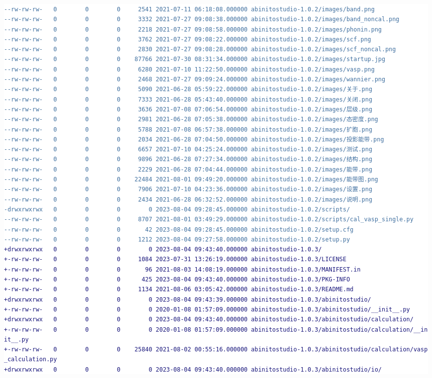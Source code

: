 ```diff
--rw-rw-rw-   0        0        0     2541 2021-07-11 06:18:08.000000 abinitostudio-1.0.2/images/band.png
--rw-rw-rw-   0        0        0     3332 2021-07-27 09:08:38.000000 abinitostudio-1.0.2/images/band_noncal.png
--rw-rw-rw-   0        0        0     2218 2021-07-27 09:08:58.000000 abinitostudio-1.0.2/images/phonin.png
--rw-rw-rw-   0        0        0     3762 2021-07-27 09:08:22.000000 abinitostudio-1.0.2/images/scf.png
--rw-rw-rw-   0        0        0     2830 2021-07-27 09:08:28.000000 abinitostudio-1.0.2/images/scf_noncal.png
--rw-rw-rw-   0        0        0    87766 2021-07-30 08:31:34.000000 abinitostudio-1.0.2/images/startup.jpg
--rw-rw-rw-   0        0        0     6280 2021-07-10 11:22:50.000000 abinitostudio-1.0.2/images/vasp.png
--rw-rw-rw-   0        0        0     2468 2021-07-27 09:09:24.000000 abinitostudio-1.0.2/images/wannier.png
--rw-rw-rw-   0        0        0     5090 2021-06-28 05:59:22.000000 abinitostudio-1.0.2/images/关于.png
--rw-rw-rw-   0        0        0     7333 2021-06-28 05:43:40.000000 abinitostudio-1.0.2/images/关闭.png
--rw-rw-rw-   0        0        0     3636 2021-07-08 07:06:54.000000 abinitostudio-1.0.2/images/层级.png
--rw-rw-rw-   0        0        0     2981 2021-06-28 07:05:38.000000 abinitostudio-1.0.2/images/态密度.png
--rw-rw-rw-   0        0        0     5788 2021-07-08 06:57:38.000000 abinitostudio-1.0.2/images/扩胞.png
--rw-rw-rw-   0        0        0     2034 2021-06-28 07:04:50.000000 abinitostudio-1.0.2/images/投影能带.png
--rw-rw-rw-   0        0        0     6657 2021-07-10 04:25:24.000000 abinitostudio-1.0.2/images/测试.png
--rw-rw-rw-   0        0        0     9896 2021-06-28 07:27:34.000000 abinitostudio-1.0.2/images/结构.png
--rw-rw-rw-   0        0        0     2229 2021-06-28 07:04:44.000000 abinitostudio-1.0.2/images/能带.png
--rw-rw-rw-   0        0        0    22484 2021-08-01 09:49:20.000000 abinitostudio-1.0.2/images/能带图.png
--rw-rw-rw-   0        0        0     7906 2021-07-10 04:23:36.000000 abinitostudio-1.0.2/images/设置.png
--rw-rw-rw-   0        0        0     2434 2021-06-28 06:32:52.000000 abinitostudio-1.0.2/images/说明.png
-drwxrwxrwx   0        0        0        0 2023-08-04 09:28:45.000000 abinitostudio-1.0.2/scripts/
--rw-rw-rw-   0        0        0     8707 2021-08-01 03:49:29.000000 abinitostudio-1.0.2/scripts/cal_vasp_single.py
--rw-rw-rw-   0        0        0       42 2023-08-04 09:28:45.000000 abinitostudio-1.0.2/setup.cfg
--rw-rw-rw-   0        0        0     1212 2023-08-04 09:27:58.000000 abinitostudio-1.0.2/setup.py
+drwxrwxrwx   0        0        0        0 2023-08-04 09:43:40.000000 abinitostudio-1.0.3/
+-rw-rw-rw-   0        0        0     1084 2023-07-31 13:26:19.000000 abinitostudio-1.0.3/LICENSE
+-rw-rw-rw-   0        0        0       96 2021-08-03 14:08:19.000000 abinitostudio-1.0.3/MANIFEST.in
+-rw-rw-rw-   0        0        0      425 2023-08-04 09:43:40.000000 abinitostudio-1.0.3/PKG-INFO
+-rw-rw-rw-   0        0        0     1134 2021-08-06 03:05:42.000000 abinitostudio-1.0.3/README.md
+drwxrwxrwx   0        0        0        0 2023-08-04 09:43:39.000000 abinitostudio-1.0.3/abinitostudio/
+-rw-rw-rw-   0        0        0        0 2020-01-08 01:57:09.000000 abinitostudio-1.0.3/abinitostudio/__init__.py
+drwxrwxrwx   0        0        0        0 2023-08-04 09:43:40.000000 abinitostudio-1.0.3/abinitostudio/calculation/
+-rw-rw-rw-   0        0        0        0 2020-01-08 01:57:09.000000 abinitostudio-1.0.3/abinitostudio/calculation/__init__.py
+-rw-rw-rw-   0        0        0    25840 2021-08-02 00:55:16.000000 abinitostudio-1.0.3/abinitostudio/calculation/vasp_calculation.py
+drwxrwxrwx   0        0        0        0 2023-08-04 09:43:40.000000 abinitostudio-1.0.3/abinitostudio/io/
```